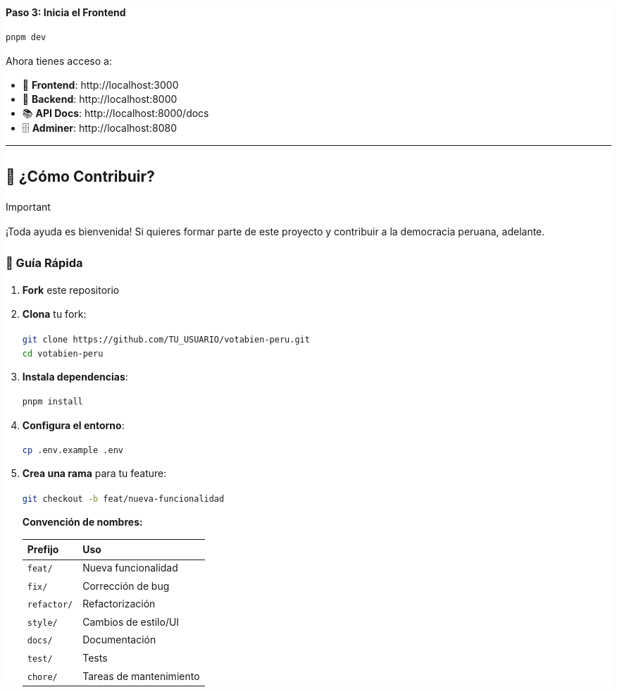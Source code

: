 **Paso 3: Inicia el Frontend**

```bash
pnpm dev
```

Ahora tienes acceso a:
- 🎨 **Frontend**: http://localhost:3000
- 🚀 **Backend**: http://localhost:8000
- 📚 **API Docs**: http://localhost:8000/docs
- 🗄️ **Adminer**: http://localhost:8080

---

## 🤝 ¿Cómo Contribuir?

> [!IMPORTANT]
> ¡Toda ayuda es bienvenida! Si quieres formar parte de este proyecto y contribuir a la democracia peruana, adelante.

### 🚀 Guía Rápida

1. **Fork** este repositorio

2. **Clona** tu fork:
    ```bash
    git clone https://github.com/TU_USUARIO/votabien-peru.git
    cd votabien-peru
    ```

3. **Instala dependencias**:
    ```bash
    pnpm install
    ```

4. **Configura el entorno**:
    ```bash
    cp .env.example .env
    ```

5. **Crea una rama** para tu feature:
    ```bash
    git checkout -b feat/nueva-funcionalidad
    ```

    **Convención de nombres:**
    
    | Prefijo    | Uso                     |
    |-----------|-------------------------|
    | `feat/`     | Nueva funcionalidad     |
    | `fix/`      | Corrección de bug       |
    | `refactor/` | Refactorización         |
    | `style/`    | Cambios de estilo/UI    |
    | `docs/`     | Documentación           |
    | `test/`     | Tests                   |
    | `chore/`    | Tareas de mantenimiento |


[contributors-shield]: https://img.shields.io/github/contributors/antguivy/votabien-peru.svg?style=for-the-badge
[contributors-url]: https://github.com/antguivy/votabien-peru/graphs/contributors
[forks-shield]: https://img.shields.io/github/forks/antguivy/votabien-peru.svg?style=for-the-badge
[forks-url]: https://github.com/antguivy/votabien-peru/network/members
[stars-shield]: https://img.shields.io/github/stars/antguivy/votabien-peru.svg?style=for-the-badge
[stars-url]: https://github.com/antguivy/votabien-peru/stargazers
[issues-shield]: https://img.shields.io/github/issues/antguivy/votabien-peru.svg?style=for-the-badge
[issues-url]: https://github.com/antguivy/votabien-peru/issues
[license-shield]: https://img.shields.io/github/license/antguivy/votabien-peru.svg?style=for-the-badge
[nextjs-url]: https://nextjs.org/
[react-url]: https://reactjs.org/
[typescript-url]: https://www.typescriptlang.org/
[tailwind-url]: https://tailwindcss.com/
[shadcn-url]: https://ui.shadcn.com/
[pnpm-url]: https://pnpm.io/
[nextjs-badge]: https://img.shields.io/badge/Next.js-000000?style=for-the-badge&logo=nextdotjs&logoColor=white
[react-badge]: https://img.shields.io/badge/React-61DAFB?style=for-the-badge&logo=react&logoColor=black
[typescript-badge]: https://img.shields.io/badge/TypeScript-3178C6?style=for-the-badge&logo=typescript&logoColor=white
[tailwind-badge]: https://img.shields.io/badge/Tailwind_CSS-38B2AC?style=for-the-badge&logo=tailwind-css&logoColor=white
[shadcn-badge]: https://img.shields.io/badge/shadcn/ui-000000?style=for-the-badge&logo=shadcnui&logoColor=white
[pnpm-badge]: https://img.shields.io/badge/pnpm-F69220?style=for-the-badge&logo=pnpm&logoColor=white